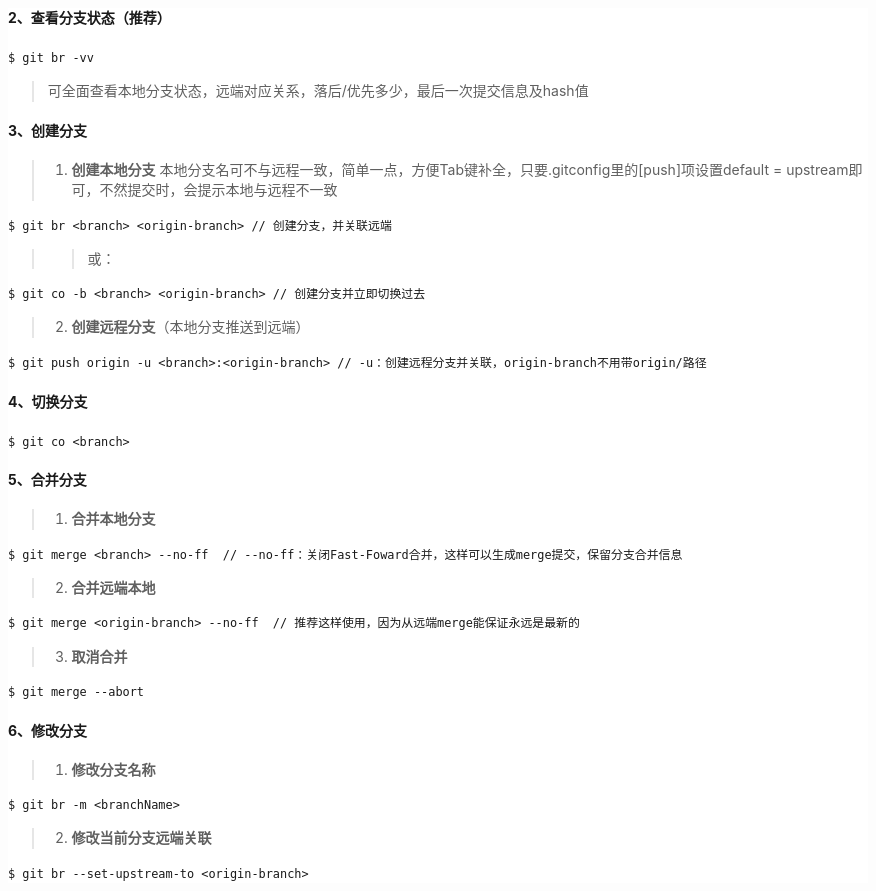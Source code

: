 #### 2、查看分支状态（推荐）

```
$ git br -vv
```
> 可全面查看本地分支状态，远端对应关系，落后/优先多少，最后一次提交信息及hash值

#### 3、创建分支

>1. **创建本地分支**
> 本地分支名可不与远程一致，简单一点，方便Tab键补全，只要.gitconfig里的[push]项设置default = upstream即可，不然提交时，会提示本地与远程不一致
```
$ git br <branch> <origin-branch> // 创建分支，并关联远端
```
> > 或：
```
$ git co -b <branch> <origin-branch> // 创建分支并立即切换过去
```

>2. **创建远程分支**（本地分支推送到远端）
```
$ git push origin -u <branch>:<origin-branch> // -u：创建远程分支并关联，origin-branch不用带origin/路径
```

#### 4、切换分支
> 
```
$ git co <branch>
```

#### 5、合并分支

>1. **合并本地分支**
```
$ git merge <branch> --no-ff  // --no-ff：关闭Fast-Foward合并，这样可以生成merge提交，保留分支合并信息
```

>2. **合并远端本地**
```
$ git merge <origin-branch> --no-ff  // 推荐这样使用，因为从远端merge能保证永远是最新的
```

>3. **取消合并**
```
$ git merge --abort
```

#### 6、修改分支

>1. **修改分支名称**
```
$ git br -m <branchName>
```

>2. **修改当前分支远端关联**
```
$ git br --set-upstream-to <origin-branch>
```
